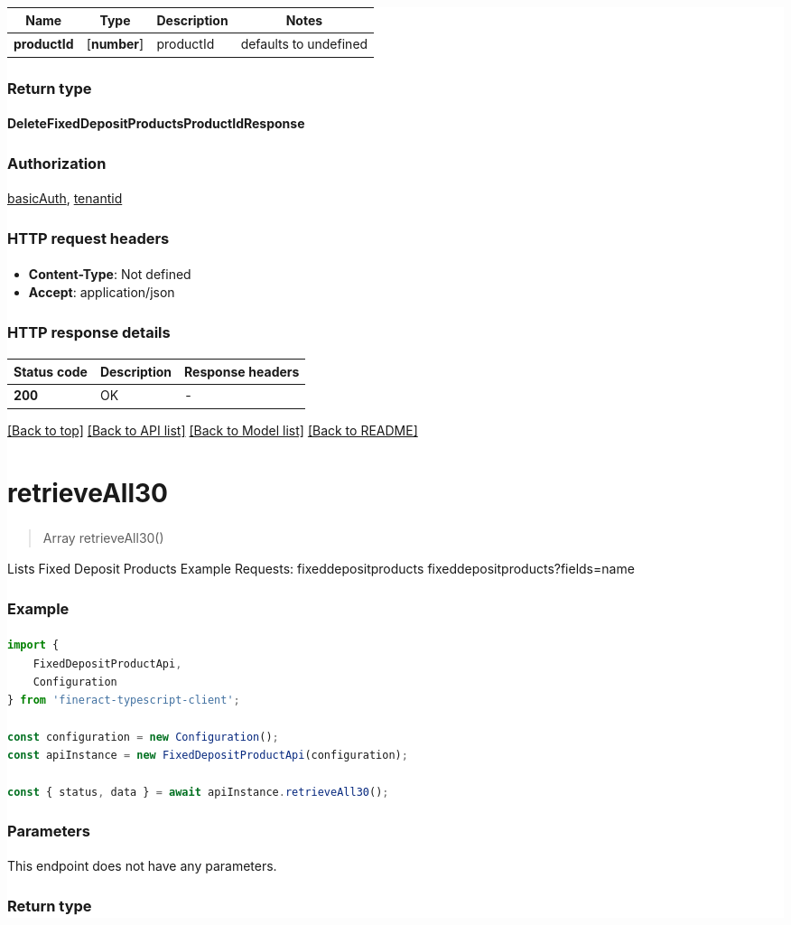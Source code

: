 |Name | Type | Description  | Notes|
|------------- | ------------- | ------------- | -------------|
| **productId** | [**number**] | productId | defaults to undefined|


### Return type

**DeleteFixedDepositProductsProductIdResponse**

### Authorization

[basicAuth](../README.md#basicAuth), [tenantid](../README.md#tenantid)

### HTTP request headers

 - **Content-Type**: Not defined
 - **Accept**: application/json


### HTTP response details
| Status code | Description | Response headers |
|-------------|-------------|------------------|
|**200** | OK |  -  |

[[Back to top]](#) [[Back to API list]](../README.md#documentation-for-api-endpoints) [[Back to Model list]](../README.md#documentation-for-models) [[Back to README]](../README.md)

# **retrieveAll30**
> Array<GetFixedDepositProductsResponse> retrieveAll30()

Lists Fixed Deposit Products  Example Requests:  fixeddepositproducts   fixeddepositproducts?fields=name

### Example

```typescript
import {
    FixedDepositProductApi,
    Configuration
} from 'fineract-typescript-client';

const configuration = new Configuration();
const apiInstance = new FixedDepositProductApi(configuration);

const { status, data } = await apiInstance.retrieveAll30();
```

### Parameters
This endpoint does not have any parameters.


### Return type
